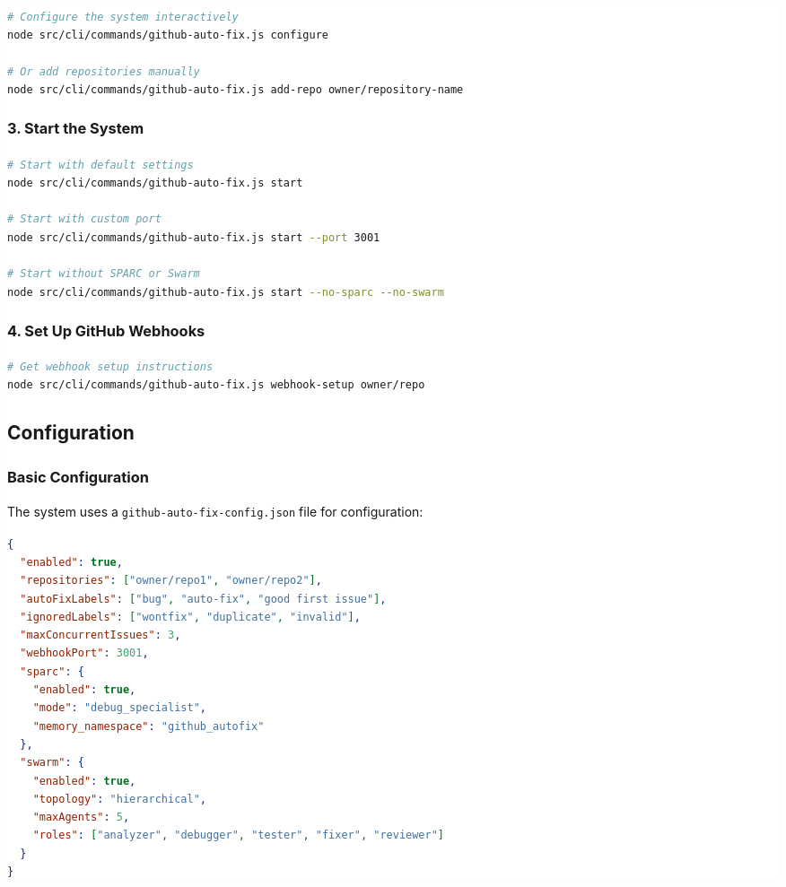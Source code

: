 ```bash
# Configure the system interactively
node src/cli/commands/github-auto-fix.js configure

# Or add repositories manually
node src/cli/commands/github-auto-fix.js add-repo owner/repository-name
```

### 3. Start the System

```bash
# Start with default settings
node src/cli/commands/github-auto-fix.js start

# Start with custom port
node src/cli/commands/github-auto-fix.js start --port 3001

# Start without SPARC or Swarm
node src/cli/commands/github-auto-fix.js start --no-sparc --no-swarm
```

### 4. Set Up GitHub Webhooks

```bash
# Get webhook setup instructions
node src/cli/commands/github-auto-fix.js webhook-setup owner/repo
```

## Configuration

### Basic Configuration

The system uses a `github-auto-fix-config.json` file for configuration:

```json
{
  "enabled": true,
  "repositories": ["owner/repo1", "owner/repo2"],
  "autoFixLabels": ["bug", "auto-fix", "good first issue"],
  "ignoredLabels": ["wontfix", "duplicate", "invalid"],
  "maxConcurrentIssues": 3,
  "webhookPort": 3001,
  "sparc": {
    "enabled": true,
    "mode": "debug_specialist",
    "memory_namespace": "github_autofix"
  },
  "swarm": {
    "enabled": true,
    "topology": "hierarchical",
    "maxAgents": 5,
    "roles": ["analyzer", "debugger", "tester", "fixer", "reviewer"]
  }
}
```
